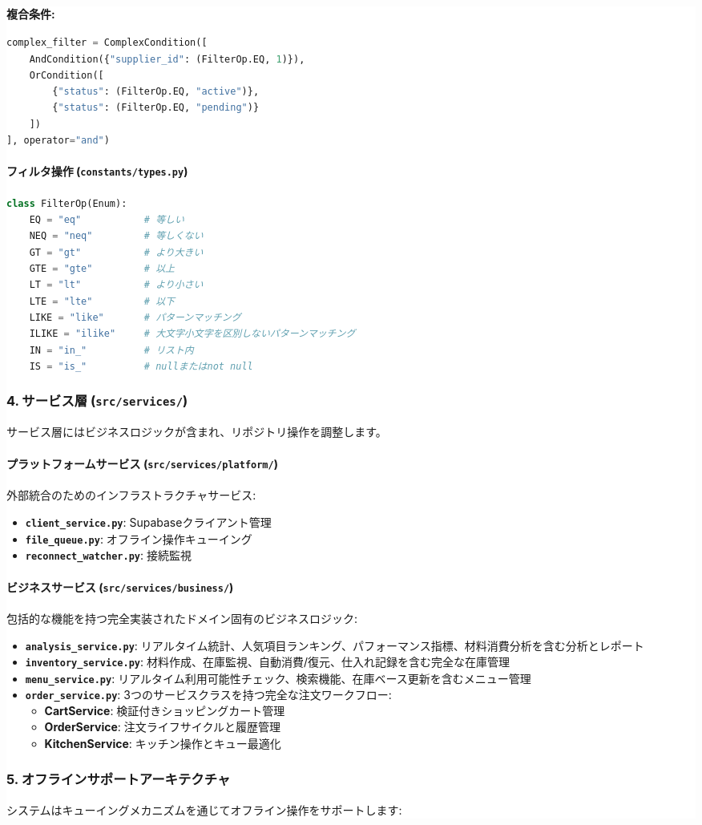 **複合条件:**
```python
complex_filter = ComplexCondition([
    AndCondition({"supplier_id": (FilterOp.EQ, 1)}),
    OrCondition([
        {"status": (FilterOp.EQ, "active")},
        {"status": (FilterOp.EQ, "pending")}
    ])
], operator="and")
```

#### フィルタ操作 (`constants/types.py`)

```python
class FilterOp(Enum):
    EQ = "eq"           # 等しい
    NEQ = "neq"         # 等しくない
    GT = "gt"           # より大きい
    GTE = "gte"         # 以上
    LT = "lt"           # より小さい
    LTE = "lte"         # 以下
    LIKE = "like"       # パターンマッチング
    ILIKE = "ilike"     # 大文字小文字を区別しないパターンマッチング
    IN = "in_"          # リスト内
    IS = "is_"          # nullまたはnot null
```

### 4. サービス層 (`src/services/`)

サービス層にはビジネスロジックが含まれ、リポジトリ操作を調整します。

#### プラットフォームサービス (`src/services/platform/`)

外部統合のためのインフラストラクチャサービス:

- **`client_service.py`**: Supabaseクライアント管理
- **`file_queue.py`**: オフライン操作キューイング
- **`reconnect_watcher.py`**: 接続監視

#### ビジネスサービス (`src/services/business/`)

包括的な機能を持つ完全実装されたドメイン固有のビジネスロジック:

- **`analysis_service.py`**: リアルタイム統計、人気項目ランキング、パフォーマンス指標、材料消費分析を含む分析とレポート
- **`inventory_service.py`**: 材料作成、在庫監視、自動消費/復元、仕入れ記録を含む完全な在庫管理
- **`menu_service.py`**: リアルタイム利用可能性チェック、検索機能、在庫ベース更新を含むメニュー管理
- **`order_service.py`**: 3つのサービスクラスを持つ完全な注文ワークフロー:
  - **CartService**: 検証付きショッピングカート管理
  - **OrderService**: 注文ライフサイクルと履歴管理
  - **KitchenService**: キッチン操作とキュー最適化

### 5. オフラインサポートアーキテクチャ

システムはキューイングメカニズムを通じてオフライン操作をサポートします:
